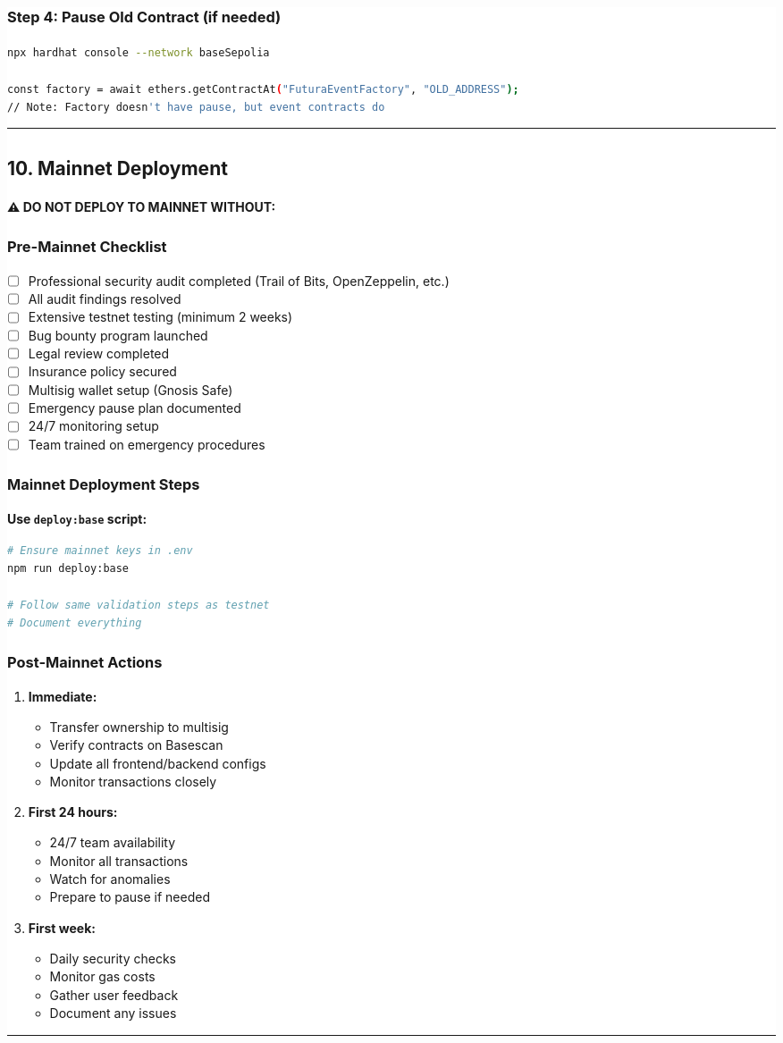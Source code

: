 ### Step 4: Pause Old Contract (if needed)
```bash
npx hardhat console --network baseSepolia

const factory = await ethers.getContractAt("FuturaEventFactory", "OLD_ADDRESS");
// Note: Factory doesn't have pause, but event contracts do
```

---

## 10. Mainnet Deployment

**⚠️ DO NOT DEPLOY TO MAINNET WITHOUT:**

### Pre-Mainnet Checklist
- [ ] Professional security audit completed (Trail of Bits, OpenZeppelin, etc.)
- [ ] All audit findings resolved
- [ ] Extensive testnet testing (minimum 2 weeks)
- [ ] Bug bounty program launched
- [ ] Legal review completed
- [ ] Insurance policy secured
- [ ] Multisig wallet setup (Gnosis Safe)
- [ ] Emergency pause plan documented
- [ ] 24/7 monitoring setup
- [ ] Team trained on emergency procedures

### Mainnet Deployment Steps

**Use `deploy:base` script:**
```bash
# Ensure mainnet keys in .env
npm run deploy:base

# Follow same validation steps as testnet
# Document everything
```

### Post-Mainnet Actions
1. **Immediate:**
   - Transfer ownership to multisig
   - Verify contracts on Basescan
   - Update all frontend/backend configs
   - Monitor transactions closely

2. **First 24 hours:**
   - 24/7 team availability
   - Monitor all transactions
   - Watch for anomalies
   - Prepare to pause if needed

3. **First week:**
   - Daily security checks
   - Monitor gas costs
   - Gather user feedback
   - Document any issues

---